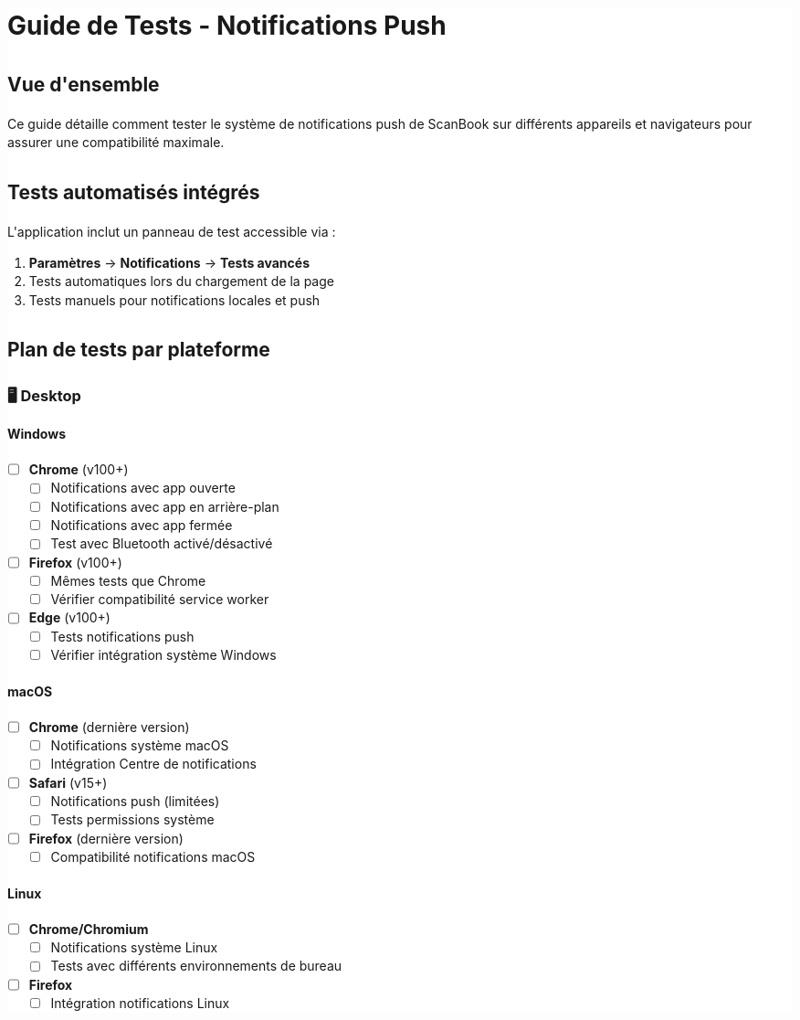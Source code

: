 # Guide de Tests - Notifications Push

## Vue d'ensemble

Ce guide détaille comment tester le système de notifications push de ScanBook sur différents appareils et navigateurs pour assurer une compatibilité maximale.

## Tests automatisés intégrés

L'application inclut un panneau de test accessible via :
1. **Paramètres** → **Notifications** → **Tests avancés**
2. Tests automatiques lors du chargement de la page
3. Tests manuels pour notifications locales et push

## Plan de tests par plateforme

### 🖥️ Desktop

#### Windows
- [ ] **Chrome** (v100+)
  - [ ] Notifications avec app ouverte
  - [ ] Notifications avec app en arrière-plan
  - [ ] Notifications avec app fermée
  - [ ] Test avec Bluetooth activé/désactivé

- [ ] **Firefox** (v100+)
  - [ ] Mêmes tests que Chrome
  - [ ] Vérifier compatibilité service worker

- [ ] **Edge** (v100+)
  - [ ] Tests notifications push
  - [ ] Vérifier intégration système Windows

#### macOS
- [ ] **Chrome** (dernière version)
  - [ ] Notifications système macOS
  - [ ] Intégration Centre de notifications

- [ ] **Safari** (v15+)
  - [ ] Notifications push (limitées)
  - [ ] Tests permissions système

- [ ] **Firefox** (dernière version)
  - [ ] Compatibilité notifications macOS

#### Linux
- [ ] **Chrome/Chromium**
  - [ ] Notifications système Linux
  - [ ] Tests avec différents environnements de bureau

- [ ] **Firefox**
  - [ ] Intégration notifications Linux
